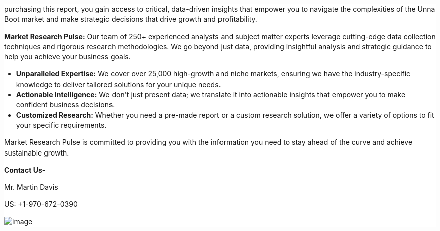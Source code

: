 purchasing this report, you gain access to critical, data-driven insights that empower you to navigate the complexities of the Unna Boot market and make strategic decisions that drive growth and profitability.</p><p><strong>Market Research Pulse:</strong>&nbsp;Our team of 250+ experienced analysts and subject matter experts leverage cutting-edge data collection techniques and rigorous research methodologies. We go beyond just data, providing insightful analysis and strategic guidance to help you achieve your business goals.</p><ul><li><strong>Unparalleled Expertise:</strong>&nbsp;We cover over 25,000 high-growth and niche markets, ensuring we have the industry-specific knowledge to deliver tailored solutions for your unique needs.</li><li><strong>Actionable Intelligence:</strong>&nbsp;We don't just present data; we translate it into actionable insights that empower you to make confident business decisions.</li><li><strong>Customized Research:</strong>&nbsp;Whether you need a pre-made report or a custom research solution, we offer a variety of options to fit your specific requirements.</li></ul><p>Market Research Pulse is committed to providing you with the information you need to stay ahead of the curve and achieve sustainable growth.</p><p><strong>Contact Us-</strong></p><p>Mr. Martin Davis</p><p>US: +1-970-672-0390</p>
![image](https://github.com/user-attachments/assets/2fc47e1b-21a7-4c7b-8a8f-e043e949ee31)
